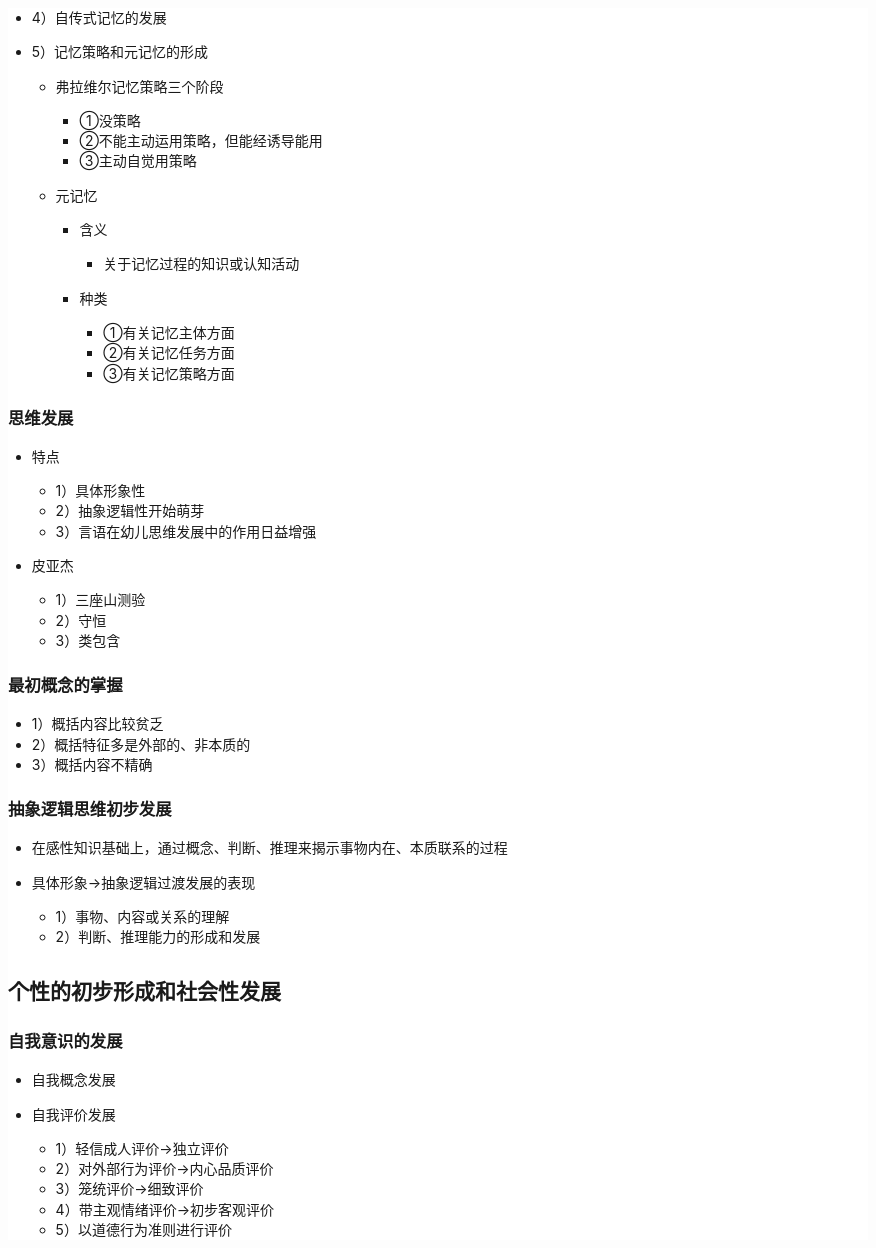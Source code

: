 - 4）自传式记忆的发展
- 5）记忆策略和元记忆的形成

	- 弗拉维尔记忆策略三个阶段

		- ①没策略
		- ②不能主动运用策略，但能经诱导能用
		- ③主动自觉用策略

	- 元记忆

		- 含义

			- 关于记忆过程的知识或认知活动

		- 种类

			- ①有关记忆主体方面
			- ②有关记忆任务方面
			- ③有关记忆策略方面

### 思维发展

- 特点

	- 1）具体形象性
	- 2）抽象逻辑性开始萌芽
	- 3）言语在幼儿思维发展中的作用日益增强

- 皮亚杰

	- 1）三座山测验
	- 2）守恒
	- 3）类包含

### 最初概念的掌握

- 1）概括内容比较贫乏
- 2）概括特征多是外部的、非本质的
- 3）概括内容不精确

### 抽象逻辑思维初步发展

- 在感性知识基础上，通过概念、判断、推理来揭示事物内在、本质联系的过程
- 具体形象->抽象逻辑过渡发展的表现

	- 1）事物、内容或关系的理解
	- 2）判断、推理能力的形成和发展

## 个性的初步形成和社会性发展

### 自我意识的发展

- 自我概念发展
- 自我评价发展

	- 1）轻信成人评价->独立评价
	- 2）对外部行为评价->内心品质评价
	- 3）笼统评价->细致评价
	- 4）带主观情绪评价->初步客观评价
	- 5）以道德行为准则进行评价

